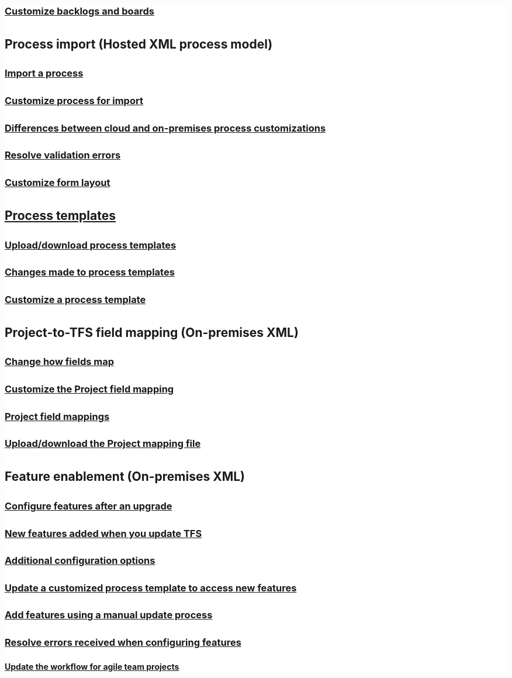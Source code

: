 ### [Customize backlogs and boards](process/customize-process-backlogs-boards.md)
## Process import (Hosted XML process model)
### [Import a process](import-process/import-process.md)
### [Customize process for import](import-process/customize-process.md)
### [Differences between cloud and on-premises process customizations](import-process/differences.md)
### [Resolve validation errors](import-process/resolve-errors.md)
### [Customize form layout](customize/customize-wit-form.md)
## [Process templates](guidance/manage-process-templates.md)
### [Upload/download process templates](guidance/manage-process-templates.md)
### [Changes made to process templates](guidance/changes-to-process-templates.md)
### [Customize a process template](reference/process-templates/customize-process.md)

## Project-to-TFS field mapping (On-premises XML) 
### [Change how fields map](reference/add-or-change-how-project-fields-map-to-tfs-fields.md)
### [Customize the Project field mapping](reference/customize-project-field-mapping-file.md)

### [Project field mappings](reference/field-mappings-in-microsoft-project.md)
### [Upload/download the Project mapping file](reference/upload-or-download-the-microsoft-project-mapping-file.md)

## Feature enablement (On-premises XML)
### [Configure features after an upgrade](customize/configure-features-after-upgrade.md)
### [New features added when you update TFS](customize/new-features-added.md)
### [Additional configuration options](customize/additional-configuration-options.md)
### [Update a customized process template to access new features](customize/update-customized-process-template.md)
### [Add features using a manual update process](customize/add-features-manually.md)
### [Resolve errors received when configuring features](reference/resolve-errors-received-when-configuring-features.md)  
#### [Update the workflow for agile team projects](reference/update-the-workflow-for-agile-team-projects.md)